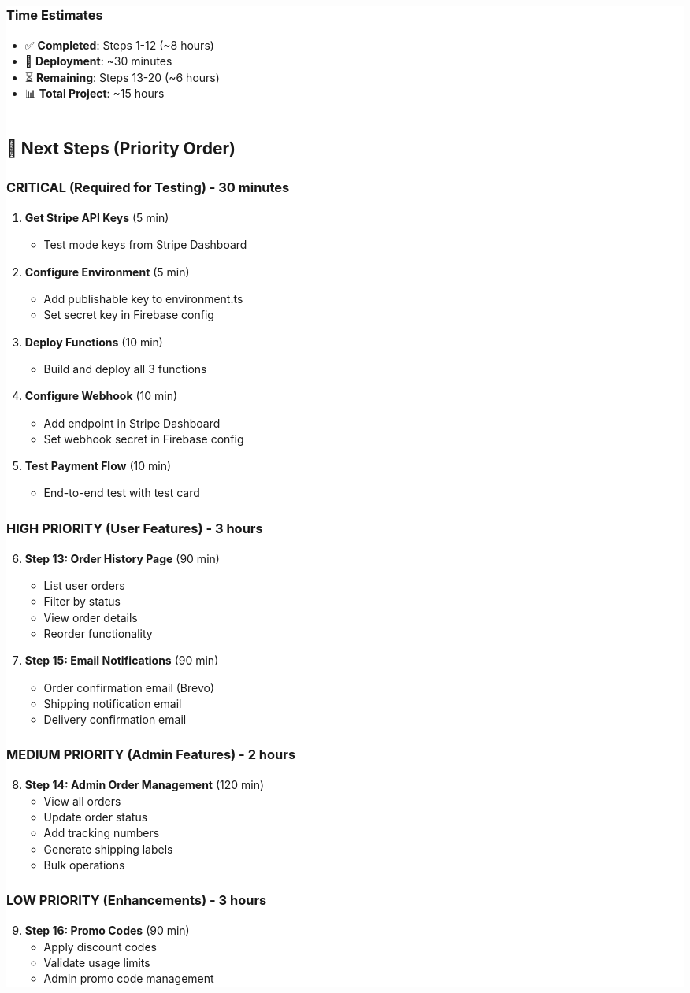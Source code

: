 ### Time Estimates
- ✅ **Completed**: Steps 1-12 (~8 hours)
- 🔄 **Deployment**: ~30 minutes
- ⏳ **Remaining**: Steps 13-20 (~6 hours)
- 📊 **Total Project**: ~15 hours

---

## 🎯 Next Steps (Priority Order)

### CRITICAL (Required for Testing) - 30 minutes
1. **Get Stripe API Keys** (5 min)
   - Test mode keys from Stripe Dashboard
   
2. **Configure Environment** (5 min)
   - Add publishable key to environment.ts
   - Set secret key in Firebase config
   
3. **Deploy Functions** (10 min)
   - Build and deploy all 3 functions
   
4. **Configure Webhook** (10 min)
   - Add endpoint in Stripe Dashboard
   - Set webhook secret in Firebase config
   
5. **Test Payment Flow** (10 min)
   - End-to-end test with test card

### HIGH PRIORITY (User Features) - 3 hours
6. **Step 13: Order History Page** (90 min)
   - List user orders
   - Filter by status
   - View order details
   - Reorder functionality

7. **Step 15: Email Notifications** (90 min)
   - Order confirmation email (Brevo)
   - Shipping notification email
   - Delivery confirmation email

### MEDIUM PRIORITY (Admin Features) - 2 hours
8. **Step 14: Admin Order Management** (120 min)
   - View all orders
   - Update order status
   - Add tracking numbers
   - Generate shipping labels
   - Bulk operations

### LOW PRIORITY (Enhancements) - 3 hours
9. **Step 16: Promo Codes** (90 min)
   - Apply discount codes
   - Validate usage limits
   - Admin promo code management
